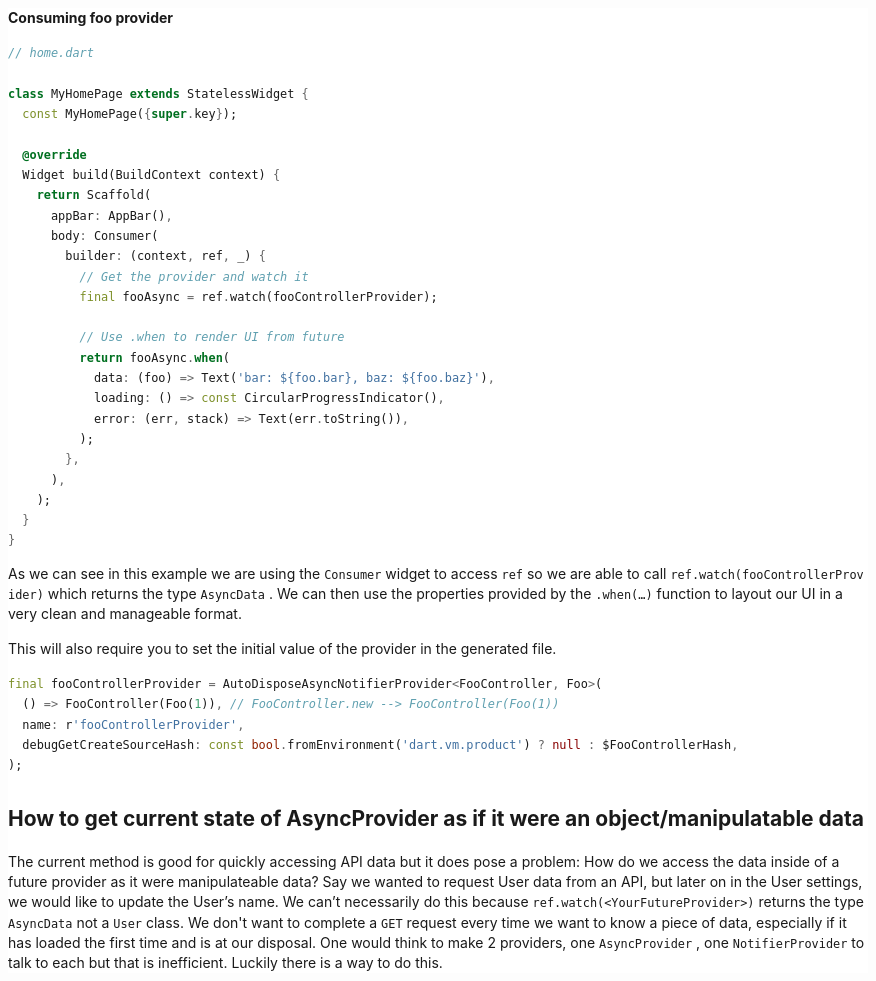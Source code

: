 **Consuming foo provider**

```dart
// home.dart

class MyHomePage extends StatelessWidget {
  const MyHomePage({super.key});

  @override
  Widget build(BuildContext context) {
    return Scaffold(
      appBar: AppBar(),
      body: Consumer(
        builder: (context, ref, _) {
          // Get the provider and watch it
          final fooAsync = ref.watch(fooControllerProvider);

          // Use .when to render UI from future
          return fooAsync.when(
            data: (foo) => Text('bar: ${foo.bar}, baz: ${foo.baz}'),
            loading: () => const CircularProgressIndicator(),
            error: (err, stack) => Text(err.toString()),
          );
        },
      ),
    );
  }
}
```

As we can see in this example we are using the `Consumer` widget to access `ref` so we are able to call `ref.watch(fooControllerProvider)` which returns the type `AsyncData` . We can then use the properties provided by the `.when(…)` function to layout our UI in a very clean and manageable format.

This will also require you to set the initial value of the provider in the generated file.

```dart
final fooControllerProvider = AutoDisposeAsyncNotifierProvider<FooController, Foo>(
  () => FooController(Foo(1)), // FooController.new --> FooController(Foo(1))
  name: r'fooControllerProvider',
  debugGetCreateSourceHash: const bool.fromEnvironment('dart.vm.product') ? null : $FooControllerHash,
);
```

## How to get current state of AsyncProvider as if it were an object/manipulatable data

The current method is good for quickly accessing API data but it does pose a problem: How do we access the data inside of a future provider as it were manipulateable data? Say we wanted to request User data from an API, but later on in the User settings, we would like to update the User’s name. We can’t necessarily do this because `ref.watch(<YourFutureProvider>)` returns the type `AsyncData` not a `User` class. We don't want to complete a `GET` request every time we want to know a piece of data, especially if it has loaded the first time and is at our disposal. One would think to make 2 providers, one `AsyncProvider` , one `NotifierProvider` to talk to each but that is inefficient. Luckily there is a way to do this.
